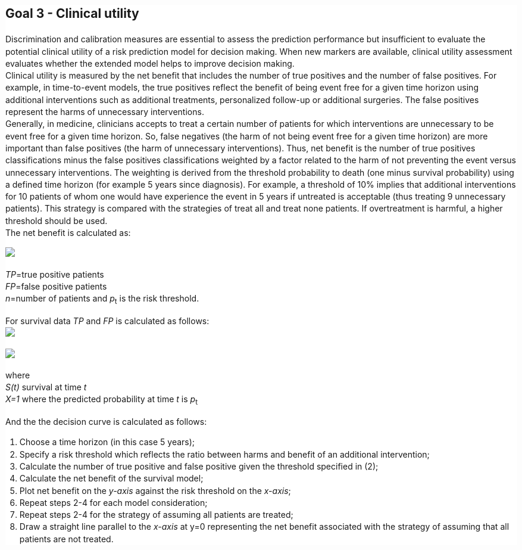 ## Goal 3 - Clinical utility

Discrimination and calibration measures are essential to assess the
prediction performance but insufficient to evaluate the potential
clinical utility of a risk prediction model for decision making. When
new markers are available, clinical utility assessment evaluates whether
the extended model helps to improve decision making.  
Clinical utility is measured by the net benefit that includes the number
of true positives and the number of false positives. For example, in
time-to-event models, the true positives reflect the benefit of being
event free for a given time horizon using additional interventions such
as additional treatments, personalized follow-up or additional
surgeries. The false positives represent the harms of unnecessary
interventions.  
Generally, in medicine, clinicians accepts to treat a certain number of
patients for which interventions are unnecessary to be event free for a
given time horizon. So, false negatives (the harm of not being event
free for a given time horizon) are more important than false positives
(the harm of unnecessary interventions). Thus, net benefit is the number
of true positives classifications minus the false positives
classifications weighted by a factor related to the harm of not
preventing the event versus unnecessary interventions. The weighting is
derived from the threshold probability to death (one minus survival
probability) using a defined time horizon (for example 5 years since
diagnosis). For example, a threshold of 10% implies that additional
interventions for 10 patients of whom one would have experience the
event in 5 years if untreated is acceptable (thus treating 9 unnecessary
patients). This strategy is compared with the strategies of treat all
and treat none patients. If overtreatment is harmful, a higher threshold
should be used.  
The net benefit is calculated as:

<img src="https://render.githubusercontent.com/render/math?math=%5Chuge%7B%5Cfrac%7BTP%7D%7Bn%7D-%5Cfrac%7BFP%7D%7Bn%7D*%5Cfrac%7Bp_t%7D%7B1-p_t%7D%7D">

*TP*=true positive patients  
*FP*=false positive patients  
*n*=number of patients and *p*<sub>t</sub> is the risk threshold.

For survival data *TP* and *FP* is calculated as follows:  
<img src="https://render.githubusercontent.com/render/math?math=%5CLarge%7BTP%20%3D%20%5B1-S(t)%7C%20X%3D1%5D*P(X%3D1)*n%7D">

<img src="https://render.githubusercontent.com/render/math?math=%5CLarge%7BFP%20%3D%20%5BS(t)%7C%20X%3D1%5D*P(X%3D1)*n%7D">

where  
*S(t)* survival at time *t*  
*X=1* where the predicted probability at time *t* is *p*<sub>t</sub>

And the the decision curve is calculated as follows:

1.  Choose a time horizon (in this case 5 years);
2.  Specify a risk threshold which reflects the ratio between harms and
    benefit of an additional intervention;
3.  Calculate the number of true positive and false positive given the
    threshold specified in (2);
4.  Calculate the net benefit of the survival model;
5.  Plot net benefit on the *y-axis* against the risk threshold on the
    *x-axis*;
6.  Repeat steps 2-4 for each model consideration;
7.  Repeat steps 2-4 for the strategy of assuming all patients are
    treated;
8.  Draw a straight line parallel to the *x-axis* at y=0 representing
    the net benefit associated with the strategy of assuming that all
    patients are not treated.
